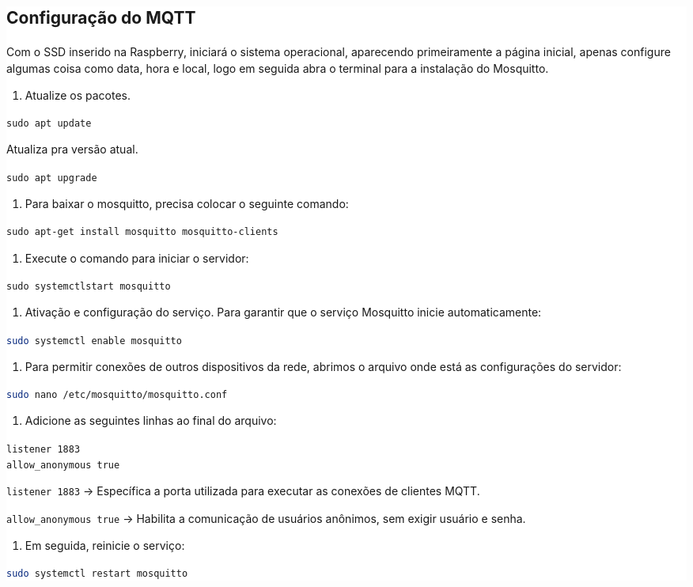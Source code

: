 ## Configuração do MQTT

Com o SSD inserido na Raspberry, iniciará o sistema operacional, aparecendo primeiramente a página inicial, apenas configure algumas coisa como data, hora e local, logo em seguida abra o terminal para a instalação do Mosquitto. 

1. Atualize os pacotes.

```powershell
sudo apt update
```

Atualiza pra versão atual.

```powershell
sudo apt upgrade  
```

1.  Para baixar o mosquitto, precisa colocar o seguinte comando:

```powershell
sudo apt-get install mosquitto mosquitto-clients
```

1. Execute o comando para iniciar o servidor:

```powershell
sudo systemctlstart mosquitto
```

1. Ativação e configuração do serviço. Para garantir que o serviço Mosquitto inicie automaticamente:

```bash
sudo systemctl enable mosquitto

```

1. Para permitir conexões de outros dispositivos da rede, abrimos o arquivo onde está as configurações do servidor:

```bash
sudo nano /etc/mosquitto/mosquitto.conf

```

1. Adicione as seguintes linhas ao final do arquivo:

```bash
listener 1883
allow_anonymous true

```

`listener 1883` → Específica a porta utilizada para executar as conexões de clientes MQTT.

`allow_anonymous true` → Habilita a comunicação de usuários anônimos, sem exigir usuário e senha.

1. Em seguida, reinicie o serviço:

```bash
sudo systemctl restart mosquitto
```
